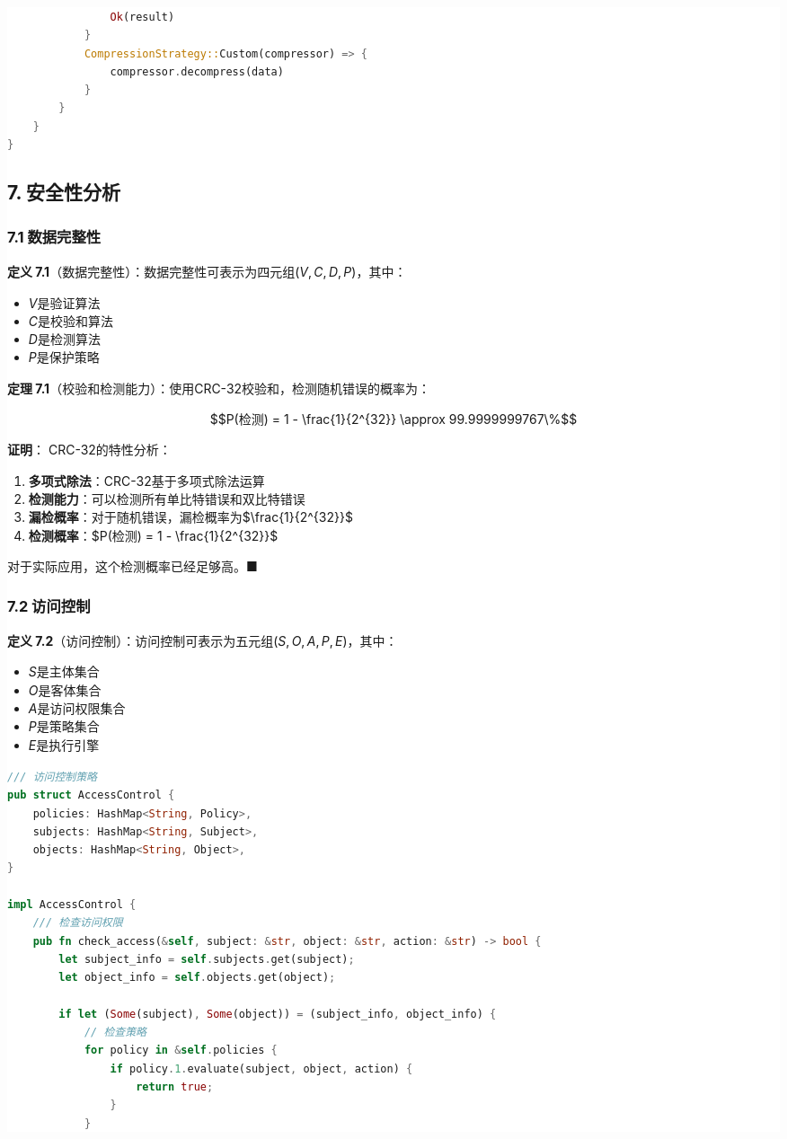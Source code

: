 ```rust
                Ok(result)
            }
            CompressionStrategy::Custom(compressor) => {
                compressor.decompress(data)
            }
        }
    }
}
```

## 7. 安全性分析

### 7.1 数据完整性

**定义 7.1**（数据完整性）：数据完整性可表示为四元组$(V, C, D, P)$，其中：

- $V$是验证算法
- $C$是校验和算法
- $D$是检测算法
- $P$是保护策略

**定理 7.1**（校验和检测能力）：使用CRC-32校验和，检测随机错误的概率为：

$$P(检测) = 1 - \frac{1}{2^{32}} \approx 99.9999999767\%$$

**证明**：
CRC-32的特性分析：

1. **多项式除法**：CRC-32基于多项式除法运算
2. **检测能力**：可以检测所有单比特错误和双比特错误
3. **漏检概率**：对于随机错误，漏检概率为$\frac{1}{2^{32}}$
4. **检测概率**：$P(检测) = 1 - \frac{1}{2^{32}}$

对于实际应用，这个检测概率已经足够高。■

### 7.2 访问控制

**定义 7.2**（访问控制）：访问控制可表示为五元组$(S, O, A, P, E)$，其中：

- $S$是主体集合
- $O$是客体集合
- $A$是访问权限集合
- $P$是策略集合
- $E$是执行引擎

```rust
/// 访问控制策略
pub struct AccessControl {
    policies: HashMap<String, Policy>,
    subjects: HashMap<String, Subject>,
    objects: HashMap<String, Object>,
}

impl AccessControl {
    /// 检查访问权限
    pub fn check_access(&self, subject: &str, object: &str, action: &str) -> bool {
        let subject_info = self.subjects.get(subject);
        let object_info = self.objects.get(object);
        
        if let (Some(subject), Some(object)) = (subject_info, object_info) {
            // 检查策略
            for policy in &self.policies {
                if policy.1.evaluate(subject, object, action) {
                    return true;
                }
            }
```